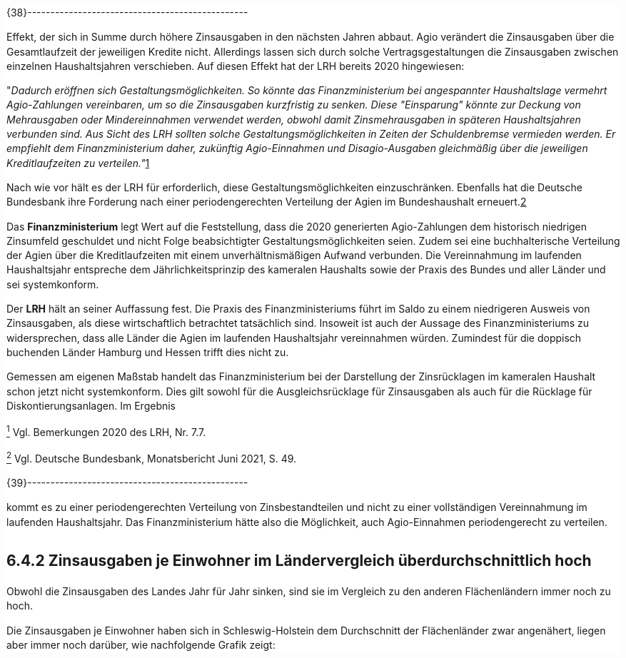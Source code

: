 {38}------------------------------------------------

Effekt, der sich in Summe durch höhere Zinsausgaben in den nächsten Jahren abbaut. Agio verändert die Zinsausgaben über die Gesamtlaufzeit der jeweiligen Kredite nicht. Allerdings lassen sich durch solche Vertragsgestaltungen die Zinsausgaben zwischen einzelnen Haushaltsjahren verschieben. Auf diesen Effekt hat der LRH bereits 2020 hingewiesen:

"*Dadurch eröffnen sich Gestaltungsmöglichkeiten. So könnte das Finanzministerium bei angespannter Haushaltslage vermehrt Agio-Zahlungen vereinbaren, um so die Zinsausgaben kurzfristig zu senken. Diese "Einsparung" könnte zur Deckung von Mehrausgaben oder Mindereinnahmen verwendet werden, obwohl damit Zinsmehrausgaben in späteren Haushaltsjahren verbunden sind. Aus Sicht des LRH sollten solche Gestaltungsmöglichkeiten in Zeiten der Schuldenbremse vermieden werden. Er empfiehlt dem Finanzministerium daher, zukünftig Agio-Einnahmen und Disagio-Ausgaben gleichmäßig über die jeweiligen Kreditlaufzeiten zu verteilen."*[1](#page-38-0)

<span id="page-38-2"></span>Nach wie vor hält es der LRH für erforderlich, diese Gestaltungsmöglichkeiten einzuschränken. Ebenfalls hat die Deutsche Bundesbank ihre Forderung nach einer periodengerechten Verteilung der Agien im Bundeshaushalt erneuert.[2](#page-38-1)

<span id="page-38-3"></span>Das **Finanzministerium** legt Wert auf die Feststellung, dass die 2020 generierten Agio-Zahlungen dem historisch niedrigen Zinsumfeld geschuldet und nicht Folge beabsichtigter Gestaltungsmöglichkeiten seien. Zudem sei eine buchhalterische Verteilung der Agien über die Kreditlaufzeiten mit einem unverhältnismäßigen Aufwand verbunden. Die Vereinnahmung im laufenden Haushaltsjahr entspreche dem Jährlichkeitsprinzip des kameralen Haushalts sowie der Praxis des Bundes und aller Länder und sei systemkonform.

Der **LRH** hält an seiner Auffassung fest. Die Praxis des Finanzministeriums führt im Saldo zu einem niedrigeren Ausweis von Zinsausgaben, als diese wirtschaftlich betrachtet tatsächlich sind. Insoweit ist auch der Aussage des Finanzministeriums zu widersprechen, dass alle Länder die Agien im laufenden Haushaltsjahr vereinnahmen würden. Zumindest für die doppisch buchenden Länder Hamburg und Hessen trifft dies nicht zu.

Gemessen am eigenen Maßstab handelt das Finanzministerium bei der Darstellung der Zinsrücklagen im kameralen Haushalt schon jetzt nicht systemkonform. Dies gilt sowohl für die Ausgleichsrücklage für Zinsausgaben als auch für die Rücklage für Diskontierungsanlagen. Im Ergebnis

<span id="page-38-0"></span>[<sup>1</sup>](#page-38-2) Vgl. Bemerkungen 2020 des LRH, Nr. 7.7.

<span id="page-38-1"></span>[<sup>2</sup>](#page-38-3) Vgl. Deutsche Bundesbank, Monatsbericht Juni 2021, S. 49.

{39}------------------------------------------------

kommt es zu einer periodengerechten Verteilung von Zinsbestandteilen und nicht zu einer vollständigen Vereinnahmung im laufenden Haushaltsjahr. Das Finanzministerium hätte also die Möglichkeit, auch Agio-Einnahmen periodengerecht zu verteilen.

## 6.4.2 **Zinsausgaben je Einwohner im Ländervergleich überdurchschnittlich hoch**

Obwohl die Zinsausgaben des Landes Jahr für Jahr sinken, sind sie im Vergleich zu den anderen Flächenländern immer noch zu hoch.

Die Zinsausgaben je Einwohner haben sich in Schleswig-Holstein dem Durchschnitt der Flächenländer zwar angenähert, liegen aber immer noch darüber, wie nachfolgende Grafik zeigt:
